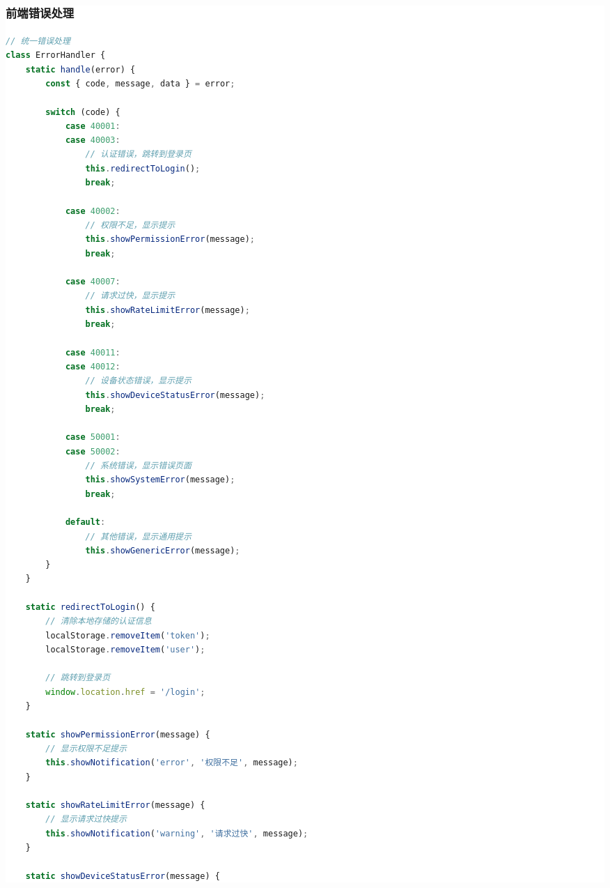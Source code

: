 ### 前端错误处理

```javascript
// 统一错误处理
class ErrorHandler {
    static handle(error) {
        const { code, message, data } = error;
        
        switch (code) {
            case 40001:
            case 40003:
                // 认证错误，跳转到登录页
                this.redirectToLogin();
                break;
                
            case 40002:
                // 权限不足，显示提示
                this.showPermissionError(message);
                break;
                
            case 40007:
                // 请求过快，显示提示
                this.showRateLimitError(message);
                break;
                
            case 40011:
            case 40012:
                // 设备状态错误，显示提示
                this.showDeviceStatusError(message);
                break;
                
            case 50001:
            case 50002:
                // 系统错误，显示错误页面
                this.showSystemError(message);
                break;
                
            default:
                // 其他错误，显示通用提示
                this.showGenericError(message);
        }
    }
    
    static redirectToLogin() {
        // 清除本地存储的认证信息
        localStorage.removeItem('token');
        localStorage.removeItem('user');
        
        // 跳转到登录页
        window.location.href = '/login';
    }
    
    static showPermissionError(message) {
        // 显示权限不足提示
        this.showNotification('error', '权限不足', message);
    }
    
    static showRateLimitError(message) {
        // 显示请求过快提示
        this.showNotification('warning', '请求过快', message);
    }
    
    static showDeviceStatusError(message) {
```